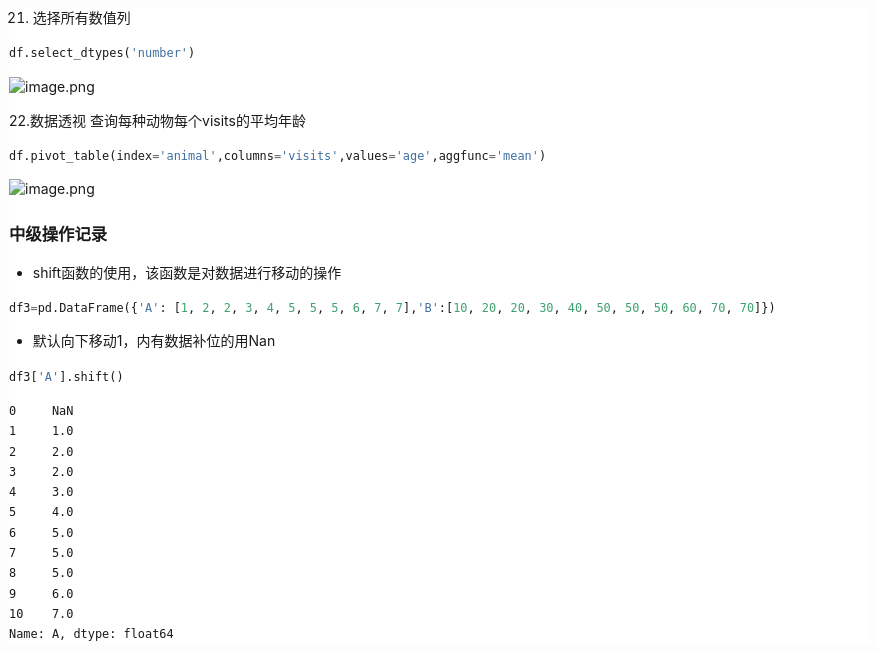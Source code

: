 
21. 选择所有数值列


```python
df.select_dtypes('number')
```




![image.png](https://upload-images.jianshu.io/upload_images/1691484-196b177c4fbb5339.png?imageMogr2/auto-orient/strip%7CimageView2/2/w/1240)




22.数据透视 查询每种动物每个visits的平均年龄


```python
df.pivot_table(index='animal',columns='visits',values='age',aggfunc='mean')
```




![image.png](https://upload-images.jianshu.io/upload_images/1691484-f7f4dbae7f414bbf.png?imageMogr2/auto-orient/strip%7CimageView2/2/w/1240)




### 中级操作记录
+ shift函数的使用，该函数是对数据进行移动的操作


```python
df3=pd.DataFrame({'A': [1, 2, 2, 3, 4, 5, 5, 5, 6, 7, 7],'B':[10, 20, 20, 30, 40, 50, 50, 50, 60, 70, 70]})
```

+ 默认向下移动1，内有数据补位的用Nan


```python
df3['A'].shift()
```




    0     NaN
    1     1.0
    2     2.0
    3     2.0
    4     3.0
    5     4.0
    6     5.0
    7     5.0
    8     5.0
    9     6.0
    10    7.0
    Name: A, dtype: float64



